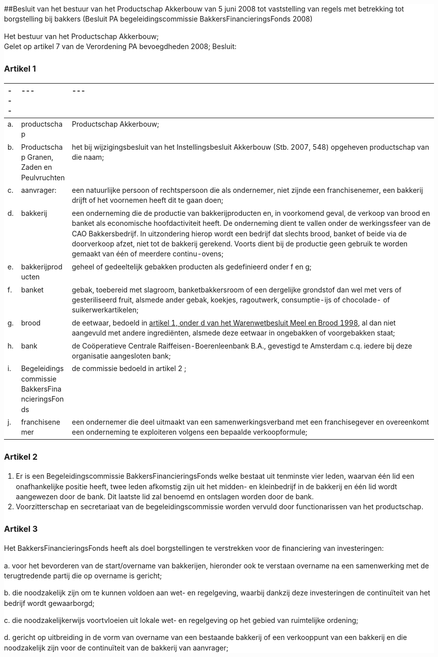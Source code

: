 <meta http-equiv='Content-Type' content='text/html; charset=utf-8' />

##Besluit van het bestuur van het Productschap Akkerbouw van 5 juni 2008 tot vaststelling van regels met betrekking tot borgstelling bij bakkers (Besluit PA begeleidingscommissie BakkersFinancieringsFonds 2008)

Het bestuur van het Productschap Akkerbouw;  
Gelet op artikel 7 van de Verordening PA bevoegdheden 2008;
Besluit:    

### Artikel  1  

| --- | --- | --- |
|:---|:---|:---|
| a.  | productschap  | Productschap Akkerbouw;  |
| b.  | Productschap Granen, Zaden en Peulvruchten  | het bij wijzigingsbesluit van het Instellingsbesluit Akkerbouw (Stb. 2007, 548) opgeheven productschap van die naam;  |
| c.  | aanvrager:  | een natuurlijke persoon of rechtspersoon die als ondernemer, niet zijnde een franchisenemer, een bakkerij drijft of het voornemen heeft dit te gaan doen;  |
| d.  | bakkerij  | een onderneming die de productie van bakkerijproducten en, in voorkomend geval, de verkoop van brood en banket als economische hoofdactiviteit heeft. De onderneming dient te vallen onder de werkingssfeer van de CAO Bakkersbedrijf. In uitzondering hierop wordt een bedrijf dat slechts brood, banket of beide via de doorverkoop afzet, niet tot de bakkerij gerekend. Voorts dient bij de productie geen gebruik te worden gemaakt van één of meerdere continu-ovens;  |
| e.  | bakkerijproducten  | geheel of gedeeltelijk gebakken producten als gedefinieerd onder f en g;  |
| f.  | banket  | gebak, toebereid met slagroom, banketbakkersroom of een dergelijke grondstof dan wel met vers of gesteriliseerd fruit, alsmede ander gebak, koekjes, ragoutwerk, consumptie-ijs of chocolade- of suikerwerkartikelen;  |
| g.  | brood  | de eetwaar, bedoeld in [artikel 1, onder d van het Warenwetbesluit Meel en Brood 1998](../../../../../../../AMvB/warenwetbesluit/meel/en/brood/BWBR0009669/README.md), al dan niet aangevuld met andere ingrediënten, alsmede deze eetwaar in ongebakken of voorgebakken staat;  |
| h.  | bank  | de Coöperatieve Centrale Raiffeisen-Boerenleenbank B.A., gevestigd te Amsterdam c.q. iedere bij deze organisatie aangesloten bank;  |
| i.  | Begeleidingscommissie BakkersFinancieringsFonds  | de commissie bedoeld in artikel 2 ;  |
| j.  | franchisenemer  | een ondernemer die deel uitmaakt van een samenwerkingsverband met een franchisegever en overeenkomt een onderneming te exploiteren volgens een bepaalde verkoopformule;  |

### Artikel  2  

1.  Er is een Begeleidingscommissie BakkersFinancieringsFonds welke bestaat uit tenminste vier leden, waarvan één lid een onafhankelijke positie heeft, twee leden afkomstig zijn uit het midden- en kleinbedrijf in de bakkerij en één lid wordt aangewezen door de bank. Dit laatste lid zal benoemd en ontslagen worden door de bank.   
2.  Voorzitterschap en secretariaat van de begeleidingscommissie worden vervuld door functionarissen van het productschap.   

### Artikel  3  

Het BakkersFinancieringsFonds heeft als doel borgstellingen te verstrekken voor de financiering van investeringen: 

a. voor het bevorderen van de start/overname van bakkerijen, hieronder ook te verstaan overname na een samenwerking met de terugtredende partij die op overname is gericht;  

b. die noodzakelijk zijn om te kunnen voldoen aan wet- en regelgeving, waarbij dankzij deze investeringen de continuïteit van het bedrijf wordt gewaarborgd;  

c. die noodzakelijkerwijs voortvloeien uit lokale wet- en regelgeving op het gebied van ruimtelijke ordening;  

d. gericht op uitbreiding in de vorm van overname van een bestaande bakkerij of een verkooppunt van een bakkerij en die noodzakelijk zijn voor de continuïteit van de bakkerij van aanvrager;  
